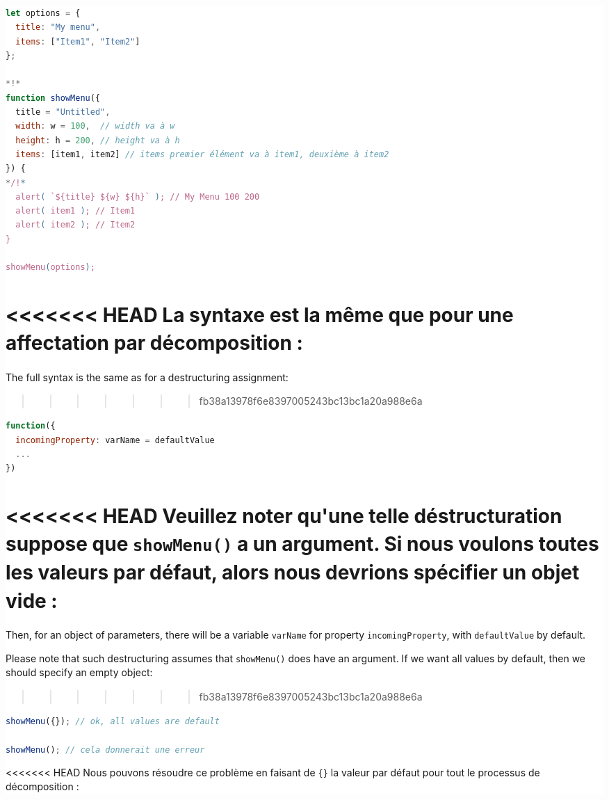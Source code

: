 ```js run
let options = {
  title: "My menu",
  items: ["Item1", "Item2"]
};

*!*
function showMenu({
  title = "Untitled",
  width: w = 100,  // width va à w
  height: h = 200, // height va à h
  items: [item1, item2] // items premier élément va à item1, deuxième à item2
}) {
*/!*
  alert( `${title} ${w} ${h}` ); // My Menu 100 200
  alert( item1 ); // Item1
  alert( item2 ); // Item2
}

showMenu(options);
```

<<<<<<< HEAD
La syntaxe est la même que pour une affectation par décomposition :
=======
The full syntax is the same as for a destructuring assignment:
>>>>>>> fb38a13978f6e8397005243bc13bc1a20a988e6a
```js
function({
  incomingProperty: varName = defaultValue
  ...
})
```

<<<<<<< HEAD
Veuillez noter qu'une telle déstructuration suppose que `showMenu()` a un argument. Si nous voulons toutes les valeurs par défaut, alors nous devrions spécifier un objet vide :
=======
Then, for an object of parameters, there will be a variable `varName` for property `incomingProperty`, with `defaultValue` by default.

Please note that such destructuring assumes that `showMenu()` does have an argument. If we want all values by default, then we should specify an empty object:
>>>>>>> fb38a13978f6e8397005243bc13bc1a20a988e6a

```js
showMenu({}); // ok, all values are default

showMenu(); // cela donnerait une erreur
```

<<<<<<< HEAD
Nous pouvons résoudre ce problème en faisant de `{}` la valeur par défaut pour tout le processus de décomposition :
